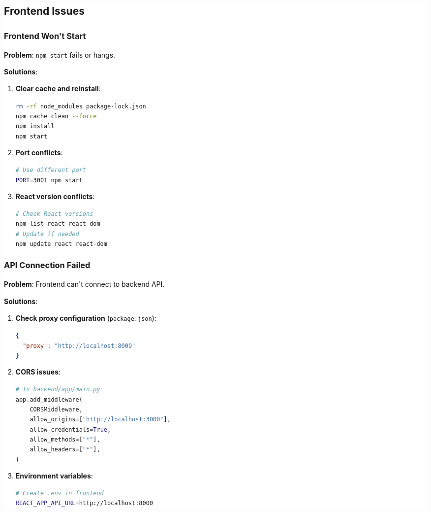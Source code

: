 ## Frontend Issues

### Frontend Won't Start

**Problem**: `npm start` fails or hangs.

**Solutions**:

1. **Clear cache and reinstall**:
   ```bash
   rm -rf node_modules package-lock.json
   npm cache clean --force
   npm install
   npm start
   ```

2. **Port conflicts**:
   ```bash
   # Use different port
   PORT=3001 npm start
   ```

3. **React version conflicts**:
   ```bash
   # Check React versions
   npm list react react-dom
   # Update if needed
   npm update react react-dom
   ```

### API Connection Failed

**Problem**: Frontend can't connect to backend API.

**Solutions**:

1. **Check proxy configuration** (`package.json`):
   ```json
   {
     "proxy": "http://localhost:8000"
   }
   ```

2. **CORS issues**:
   ```python
   # In backend/app/main.py
   app.add_middleware(
       CORSMiddleware,
       allow_origins=["http://localhost:3000"],
       allow_credentials=True,
       allow_methods=["*"],
       allow_headers=["*"],
   )
   ```

3. **Environment variables**:
   ```bash
   # Create .env in frontend
   REACT_APP_API_URL=http://localhost:8000
   ```
